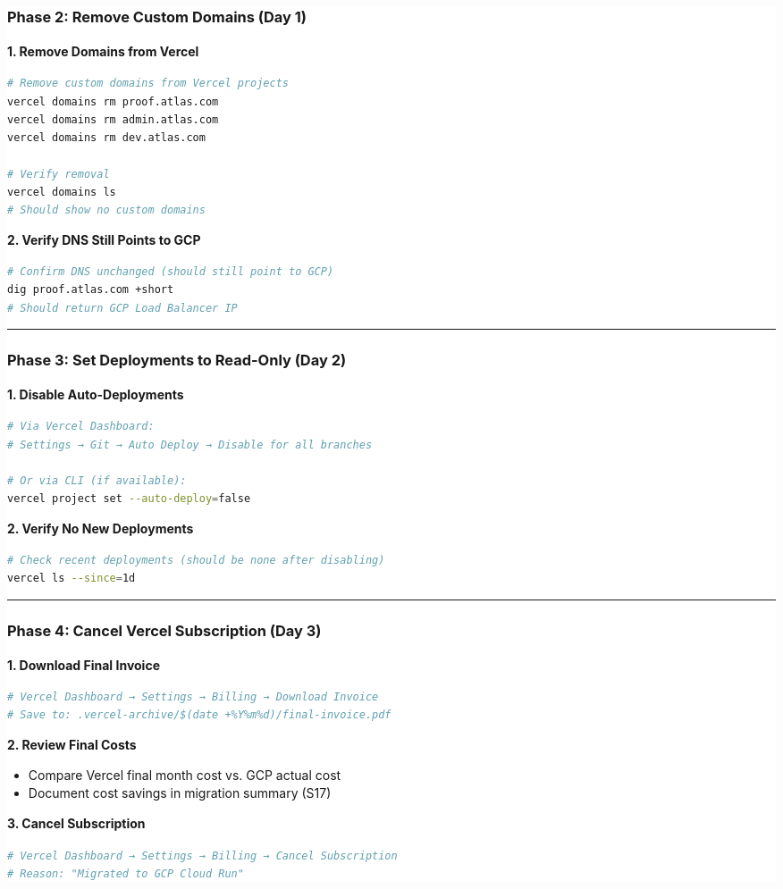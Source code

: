 
### Phase 2: Remove Custom Domains (Day 1)

**1. Remove Domains from Vercel**
```bash
# Remove custom domains from Vercel projects
vercel domains rm proof.atlas.com
vercel domains rm admin.atlas.com
vercel domains rm dev.atlas.com

# Verify removal
vercel domains ls
# Should show no custom domains
```

**2. Verify DNS Still Points to GCP**
```bash
# Confirm DNS unchanged (should still point to GCP)
dig proof.atlas.com +short
# Should return GCP Load Balancer IP
```

---

### Phase 3: Set Deployments to Read-Only (Day 2)

**1. Disable Auto-Deployments**
```bash
# Via Vercel Dashboard:
# Settings → Git → Auto Deploy → Disable for all branches

# Or via CLI (if available):
vercel project set --auto-deploy=false
```

**2. Verify No New Deployments**
```bash
# Check recent deployments (should be none after disabling)
vercel ls --since=1d
```

---

### Phase 4: Cancel Vercel Subscription (Day 3)

**1. Download Final Invoice**
```bash
# Vercel Dashboard → Settings → Billing → Download Invoice
# Save to: .vercel-archive/$(date +%Y%m%d)/final-invoice.pdf
```

**2. Review Final Costs**
- Compare Vercel final month cost vs. GCP actual cost
- Document cost savings in migration summary (S17)

**3. Cancel Subscription**
```bash
# Vercel Dashboard → Settings → Billing → Cancel Subscription
# Reason: "Migrated to GCP Cloud Run"
```
